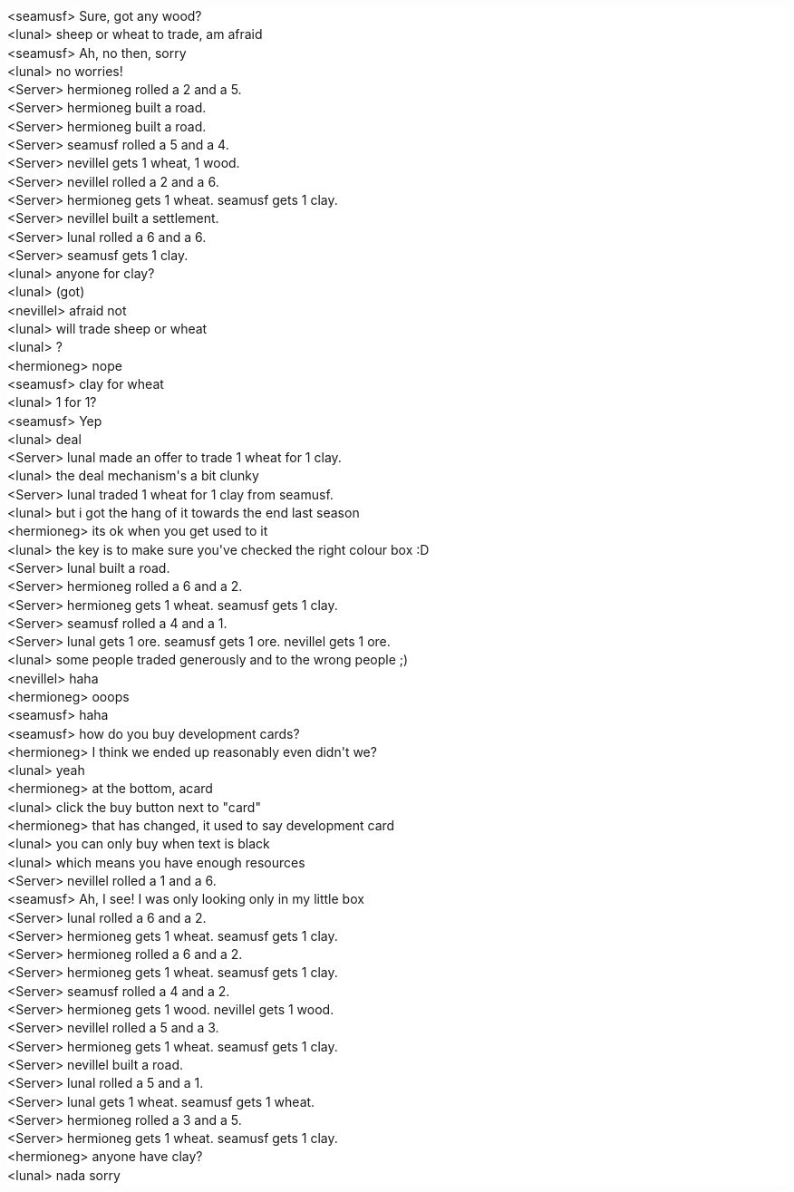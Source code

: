 <seamusf\> Sure, got any wood?  
<lunal\> sheep or wheat to trade, am afraid  
<seamusf\> Ah, no then, sorry  
<lunal\> no worries!  
<Server\> hermioneg rolled a 2 and a 5.  
<Server\> hermioneg built a road.  
<Server\> hermioneg built a road.  
<Server\> seamusf rolled a 5 and a 4.  
<Server\> nevillel gets 1 wheat, 1 wood.  
<Server\> nevillel rolled a 2 and a 6.  
<Server\> hermioneg gets 1 wheat. seamusf gets 1 clay.  
<Server\> nevillel built a settlement.  
<Server\> lunal rolled a 6 and a 6.  
<Server\> seamusf gets 1 clay.  
<lunal\> anyone for clay?  
<lunal\> (got)  
<nevillel\> afraid not  
<lunal\> will trade sheep or wheat  
<lunal\> ?  
<hermioneg\> nope  
<seamusf\> clay for wheat  
<lunal\> 1 for 1?  
<seamusf\> Yep  
<lunal\> deal  
<Server\> lunal made an offer to trade 1 wheat for 1 clay.  
<lunal\> the deal mechanism's a bit clunky  
<Server\> lunal traded 1 wheat for 1 clay from seamusf.  
<lunal\> but i got the hang of it towards the end last season  
<hermioneg\> its ok when you get used to it  
<lunal\> the key is to make sure you've checked the right colour box :D  
<Server\> lunal built a road.  
<Server\> hermioneg rolled a 6 and a 2.  
<Server\> hermioneg gets 1 wheat. seamusf gets 1 clay.  
<Server\> seamusf rolled a 4 and a 1.  
<Server\> lunal gets 1 ore. seamusf gets 1 ore. nevillel gets 1 ore.  
<lunal\> some people traded generously and to the wrong people ;)  
<nevillel\> haha  
<hermioneg\> ooops  
<seamusf\> haha  
<seamusf\> how do you buy development cards?  
<hermioneg\> I think we ended up reasonably even didn't we?  
<lunal\> yeah  
<hermioneg\> at the bottom, acard  
<lunal\> click the buy button next to "card"  
<hermioneg\> that has changed, it used to say development card  
<lunal\> you can only buy when text is black  
<lunal\> which means you have enough resources  
<Server\> nevillel rolled a 1 and a 6.  
<seamusf\> Ah, I see! I was only looking only in my little box  
<Server\> lunal rolled a 6 and a 2.  
<Server\> hermioneg gets 1 wheat. seamusf gets 1 clay.  
<Server\> hermioneg rolled a 6 and a 2.  
<Server\> hermioneg gets 1 wheat. seamusf gets 1 clay.  
<Server\> seamusf rolled a 4 and a 2.  
<Server\> hermioneg gets 1 wood. nevillel gets 1 wood.  
<Server\> nevillel rolled a 5 and a 3.  
<Server\> hermioneg gets 1 wheat. seamusf gets 1 clay.  
<Server\> nevillel built a road.  
<Server\> lunal rolled a 5 and a 1.  
<Server\> lunal gets 1 wheat. seamusf gets 1 wheat.  
<Server\> hermioneg rolled a 3 and a 5.  
<Server\> hermioneg gets 1 wheat. seamusf gets 1 clay.  
<hermioneg\> anyone have clay?  
<lunal\> nada sorry  